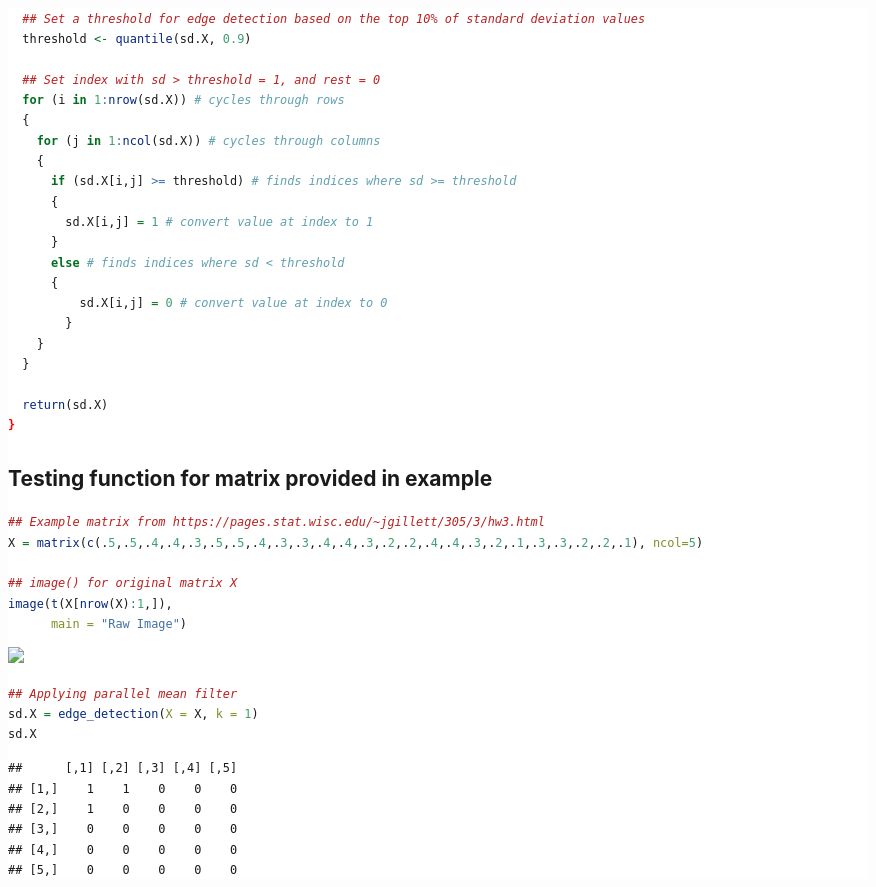 ``` r
  ## Set a threshold for edge detection based on the top 10% of standard deviation values
  threshold <- quantile(sd.X, 0.9)

  ## Set index with sd > threshold = 1, and rest = 0
  for (i in 1:nrow(sd.X)) # cycles through rows
  {
    for (j in 1:ncol(sd.X)) # cycles through columns
    {
      if (sd.X[i,j] >= threshold) # finds indices where sd >= threshold
      {
        sd.X[i,j] = 1 # convert value at index to 1
      }
      else # finds indices where sd < threshold
      {
          sd.X[i,j] = 0 # convert value at index to 0
        }
    }
  }

  return(sd.X)
}
```

## Testing function for matrix provided in example

``` r
## Example matrix from https://pages.stat.wisc.edu/~jgillett/305/3/hw3.html 
X = matrix(c(.5,.5,.4,.4,.3,.5,.5,.4,.3,.3,.4,.4,.3,.2,.2,.4,.4,.3,.2,.1,.3,.3,.2,.2,.1), ncol=5)

## image() for original matrix X
image(t(X[nrow(X):1,]), 
      main = "Raw Image")
```

![](Image-smoothing-and-Edge-Detection_files/figure-gfm/unnamed-chunk-11-1.png)

``` r
## Applying parallel mean filter
sd.X = edge_detection(X = X, k = 1)
sd.X
```

    ##      [,1] [,2] [,3] [,4] [,5]
    ## [1,]    1    1    0    0    0
    ## [2,]    1    0    0    0    0
    ## [3,]    0    0    0    0    0
    ## [4,]    0    0    0    0    0
    ## [5,]    0    0    0    0    0
